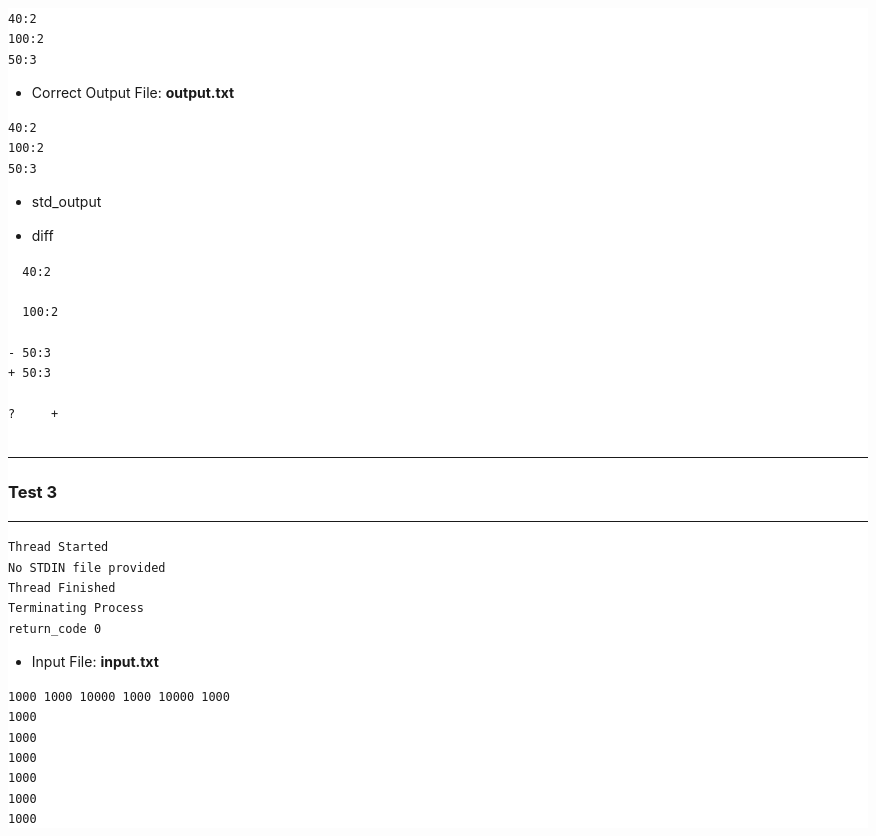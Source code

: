 ```
40:2
100:2
50:3

```

- Correct Output File: **output.txt**

```
40:2
100:2
50:3
```

- std_output

```

```

- diff

```
  40:2

  100:2

- 50:3
+ 50:3

?     +


```

------

### Test 3

------

```
Thread Started
No STDIN file provided
Thread Finished
Terminating Process
return_code 0
```

- Input File: **input.txt**

```
1000 1000 10000 1000 10000 1000
1000 
1000
1000
1000
1000
1000

```
